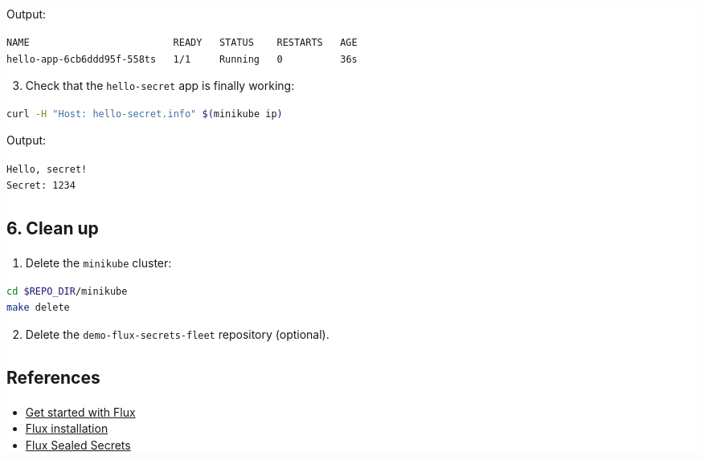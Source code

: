 Output:

```bash
NAME                         READY   STATUS    RESTARTS   AGE
hello-app-6cb6ddd95f-558ts   1/1     Running   0          36s
```

3. Check that the `hello-secret` app is finally working:

```bash
curl -H "Host: hello-secret.info" $(minikube ip)
```

Output:

```bash
Hello, secret!
Secret: 1234
```

## 6. Clean up

1. Delete the `minikube` cluster:

```bash
cd $REPO_DIR/minikube
make delete
```

2. Delete the `demo-flux-secrets-fleet` repository (optional).

## References

- [Get started with Flux][flux-get-started]
- [Flux installation][flux-installation]
- [Flux Sealed Secrets][flux-sealed-secrets]

[hello-secret-repository]: https://github.com/nikever/kubernetes-hello-secret

[flux-get-started]: https://fluxcd.io/docs/get-started/
[flux-installation]: https://fluxcd.io/docs/installation/
[flux-sealed-secrets]: https://fluxcd.io/docs/guides/sealed-secrets/

[minikube-installation]: https://minikube.sigs.k8s.io/docs/start/
[kubeseal-installation]: https://github.com/bitnami-labs/sealed-secrets/releases/tag/v0.16.0

[github-token-guide]: https://docs.github.com/en/github/authenticating-to-github/creating-a-personal-access-token

